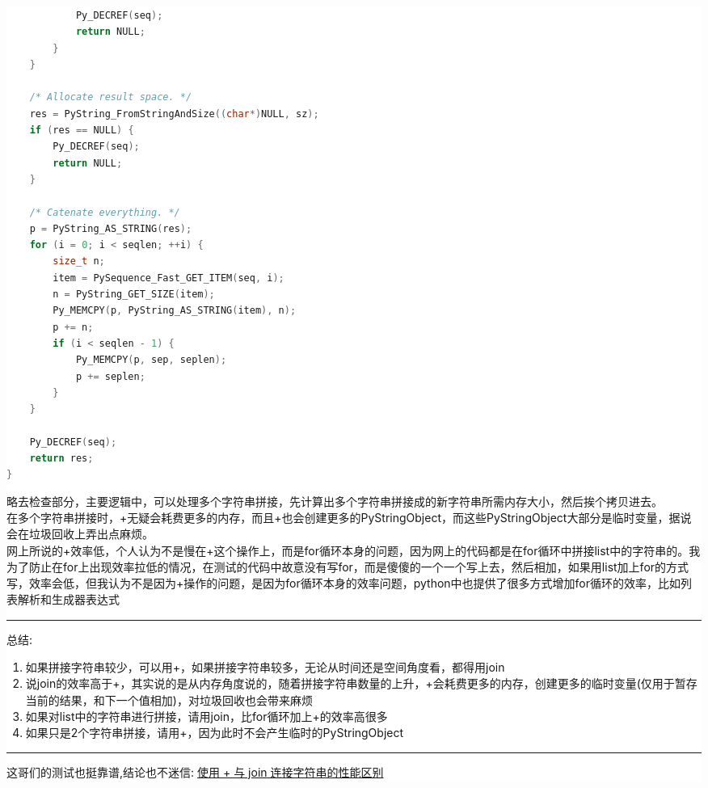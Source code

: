 ```c
            Py_DECREF(seq);
            return NULL;
        }
    }

    /* Allocate result space. */
    res = PyString_FromStringAndSize((char*)NULL, sz);
    if (res == NULL) {
        Py_DECREF(seq);
        return NULL;
    }

    /* Catenate everything. */
    p = PyString_AS_STRING(res);
    for (i = 0; i < seqlen; ++i) {
        size_t n;
        item = PySequence_Fast_GET_ITEM(seq, i);
        n = PyString_GET_SIZE(item);
        Py_MEMCPY(p, PyString_AS_STRING(item), n);
        p += n;
        if (i < seqlen - 1) {
            Py_MEMCPY(p, sep, seplen);
            p += seplen;
        }
    }

    Py_DECREF(seq);
    return res;
}
```
略去检查部分，主要逻辑中，可以处理多个字符串拼接，先计算出多个字符串拼接成的新字符串所需内存大小，然后挨个拷贝进去。  
在多个字符串拼接时，+无疑会耗费更多的内存，而且+也会创建更多的PyStringObject，而这些PyStringObject大部分是临时变量，据说会在垃圾回收上弄出点麻烦。  
网上所说的+效率低，个人认为不是慢在+这个操作上，而是for循环本身的问题，因为网上的代码都是在for循环中拼接list中的字符串的。我为了防止在for上出现效率拉低的情况，在测试的代码中故意没有写for，而是傻傻的一个一个写上去，然后相加，如果用list加上for的方式写，效率会低，但我认为不是因为+操作的问题，是因为for循环本身的效率问题，python中也提供了很多方式增加for循环的效率，比如列表解析和生成器表达式
*****
总结:  

1. 如果拼接字符串较少，可以用+，如果拼接字符串较多，无论从时间还是空间角度看，都得用join
2. 说join的效率高于+，其实说的是从内存角度说的，随着拼接字符串数量的上升，+会耗费更多的内存，创建更多的临时变量(仅用于暂存当前的结果，和下一个值相加)，对垃圾回收也会带来麻烦
3. 如果对list中的字符串进行拼接，请用join，比for循环加上+的效率高很多
4. 如果只是2个字符串拼接，请用+，因为此时不会产生临时的PyStringObject

*****
这哥们的测试也挺靠谱,结论也不迷信: [使用 + 与 join 连接字符串的性能区别](https://blog.huhamhire.com/viewpost-966.html)

